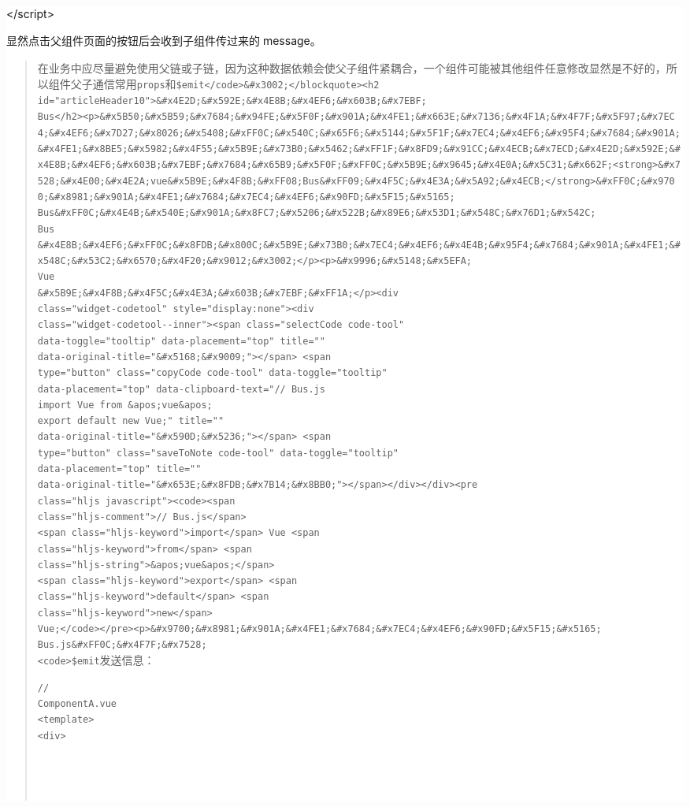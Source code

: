 </span><span class="hljs-tag">&lt;/<span class="hljs-name">script</span>&gt;</span></span></code></pre><p>&#x663E;&#x7136;&#x70B9;&#x51FB;&#x7236;&#x7EC4;&#x4EF6;&#x9875;&#x9762;&#x7684;&#x6309;&#x94AE;&#x540E;&#x4F1A;&#x6536;&#x5230;&#x5B50;&#x7EC4;&#x4EF6;&#x4F20;&#x8FC7;&#x6765;&#x7684; message&#x3002;</p><blockquote>&#x5728;&#x4E1A;&#x52A1;&#x4E2D;&#x5E94;&#x5C3D;&#x91CF;&#x907F;&#x514D;&#x4F7F;&#x7528;&#x7236;&#x94FE;&#x6216;&#x5B50;&#x94FE;&#xFF0C;&#x56E0;&#x4E3A;&#x8FD9;&#x79CD;&#x6570;&#x636E;&#x4F9D;&#x8D56;&#x4F1A;&#x4F7F;&#x7236;&#x5B50;&#x7EC4;&#x4EF6;&#x7D27;&#x8026;&#x5408;&#xFF0C;&#x4E00;&#x4E2A;&#x7EC4;&#x4EF6;&#x53EF;&#x80FD;&#x88AB;&#x5176;&#x4ED6;&#x7EC4;&#x4EF6;&#x4EFB;&#x610F;&#x4FEE;&#x6539;&#x663E;&#x7136;&#x662F;&#x4E0D;&#x597D;&#x7684;&#xFF0C;&#x6240;&#x4EE5;&#x7EC4;&#x4EF6;&#x7236;&#x5B50;&#x901A;&#x4FE1;&#x5E38;&#x7528;<code>props</code>&#x548C;<code>$emit</code>&#x3002;</blockquote><h2 id="articleHeader10">&#x4E2D;&#x592E;&#x4E8B;&#x4EF6;&#x603B;&#x7EBF; Bus</h2><p>&#x5B50;&#x5B59;&#x7684;&#x94FE;&#x5F0F;&#x901A;&#x4FE1;&#x663E;&#x7136;&#x4F1A;&#x4F7F;&#x5F97;&#x7EC4;&#x4EF6;&#x7D27;&#x8026;&#x5408;&#xFF0C;&#x540C;&#x65F6;&#x5144;&#x5F1F;&#x7EC4;&#x4EF6;&#x95F4;&#x7684;&#x901A;&#x4FE1;&#x8BE5;&#x5982;&#x4F55;&#x5B9E;&#x73B0;&#x5462;&#xFF1F;&#x8FD9;&#x91CC;&#x4ECB;&#x7ECD;&#x4E2D;&#x592E;&#x4E8B;&#x4EF6;&#x603B;&#x7EBF;&#x7684;&#x65B9;&#x5F0F;&#xFF0C;&#x5B9E;&#x9645;&#x4E0A;&#x5C31;&#x662F;<strong>&#x7528;&#x4E00;&#x4E2A;vue&#x5B9E;&#x4F8B;&#xFF08;Bus&#xFF09;&#x4F5C;&#x4E3A;&#x5A92;&#x4ECB;</strong>&#xFF0C;&#x9700;&#x8981;&#x901A;&#x4FE1;&#x7684;&#x7EC4;&#x4EF6;&#x90FD;&#x5F15;&#x5165; Bus&#xFF0C;&#x4E4B;&#x540E;&#x901A;&#x8FC7;&#x5206;&#x522B;&#x89E6;&#x53D1;&#x548C;&#x76D1;&#x542C; Bus &#x4E8B;&#x4EF6;&#xFF0C;&#x8FDB;&#x800C;&#x5B9E;&#x73B0;&#x7EC4;&#x4EF6;&#x4E4B;&#x95F4;&#x7684;&#x901A;&#x4FE1;&#x548C;&#x53C2;&#x6570;&#x4F20;&#x9012;&#x3002;</p><p>&#x9996;&#x5148;&#x5EFA; Vue &#x5B9E;&#x4F8B;&#x4F5C;&#x4E3A;&#x603B;&#x7EBF;&#xFF1A;</p><div class="widget-codetool" style="display:none"><div class="widget-codetool--inner"><span class="selectCode code-tool" data-toggle="tooltip" data-placement="top" title="" data-original-title="&#x5168;&#x9009;"></span> <span type="button" class="copyCode code-tool" data-toggle="tooltip" data-placement="top" data-clipboard-text="// Bus.js
import Vue from &apos;vue&apos;
export default new Vue;" title="" data-original-title="&#x590D;&#x5236;"></span> <span type="button" class="saveToNote code-tool" data-toggle="tooltip" data-placement="top" title="" data-original-title="&#x653E;&#x8FDB;&#x7B14;&#x8BB0;"></span></div></div><pre class="hljs javascript"><code><span class="hljs-comment">// Bus.js</span>
<span class="hljs-keyword">import</span> Vue <span class="hljs-keyword">from</span> <span class="hljs-string">&apos;vue&apos;</span>
<span class="hljs-keyword">export</span> <span class="hljs-keyword">default</span> <span class="hljs-keyword">new</span> Vue;</code></pre><p>&#x9700;&#x8981;&#x901A;&#x4FE1;&#x7684;&#x7EC4;&#x4EF6;&#x90FD;&#x5F15;&#x5165; Bus.js&#xFF0C;&#x4F7F;&#x7528; <code>$emit</code>&#x53D1;&#x9001;&#x4FE1;&#x606F;&#xFF1A;</p><div class="widget-codetool" style="display:none"><div class="widget-codetool--inner"><span class="selectCode code-tool" data-toggle="tooltip" data-placement="top" title="" data-original-title="&#x5168;&#x9009;"></span> <span type="button" class="copyCode code-tool" data-toggle="tooltip" data-placement="top" data-clipboard-text="// ComponentA.vue
&lt;template&gt;
  &lt;div&gt;
    &lt;b&gt;&#x7EC4;&#x4EF6;A&#xFF1A;&lt;/b&gt;&lt;button @click=&quot;handleBus&quot;&gt;&#x4F20;&#x9012;&#x6570;&#x503C;&#x7ED9;&#x9700;&#x8981;&#x7684;&#x7EC4;&#x4EF6;&lt;/button&gt;
  &lt;/div&gt;
&lt;/template&gt;

&lt;script&gt;
  import Bus from &apos;./bus.js&apos; 
  export default {
    methods: {
      handleBus () {
        Bus.$emit(&apos;someBusMessage&apos;,&apos;&#x6765;&#x81EA;ComponentA&#x7684;&#x6570;&#x636E;&apos;)
      }
    }
  }
&lt;/script&gt;" title="" data-original-title="&#x590D;&#x5236;"></span> <span type="button" class="saveToNote code-tool" data-toggle="tooltip" data-placement="top" title="" data-original-title="&#x653E;&#x8FDB;&#x7B14;&#x8BB0;"></span></div></div><pre class="hljs xml"><code class="vue">// ComponentA.vue
<span class="hljs-tag">&lt;<span class="hljs-name">template</span>&gt;</span>
  <span class="hljs-tag">&lt;<span class="hljs-name">div</span>&gt;</span>